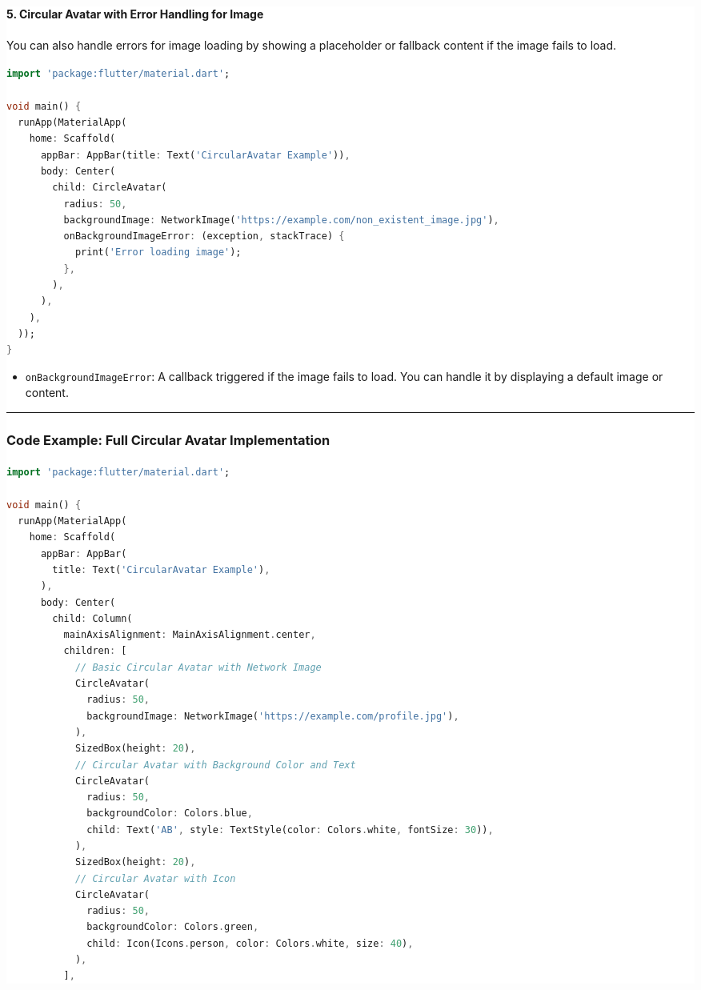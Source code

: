 
#### 5. **Circular Avatar with Error Handling for Image**
You can also handle errors for image loading by showing a placeholder or fallback content if the image fails to load.

```dart
import 'package:flutter/material.dart';

void main() {
  runApp(MaterialApp(
    home: Scaffold(
      appBar: AppBar(title: Text('CircularAvatar Example')),
      body: Center(
        child: CircleAvatar(
          radius: 50,
          backgroundImage: NetworkImage('https://example.com/non_existent_image.jpg'),
          onBackgroundImageError: (exception, stackTrace) {
            print('Error loading image');
          },
        ),
      ),
    ),
  ));
}
```
- `onBackgroundImageError`: A callback triggered if the image fails to load. You can handle it by displaying a default image or content.

---

### **Code Example: Full Circular Avatar Implementation**

```dart
import 'package:flutter/material.dart';

void main() {
  runApp(MaterialApp(
    home: Scaffold(
      appBar: AppBar(
        title: Text('CircularAvatar Example'),
      ),
      body: Center(
        child: Column(
          mainAxisAlignment: MainAxisAlignment.center,
          children: [
            // Basic Circular Avatar with Network Image
            CircleAvatar(
              radius: 50,
              backgroundImage: NetworkImage('https://example.com/profile.jpg'),
            ),
            SizedBox(height: 20),
            // Circular Avatar with Background Color and Text
            CircleAvatar(
              radius: 50,
              backgroundColor: Colors.blue,
              child: Text('AB', style: TextStyle(color: Colors.white, fontSize: 30)),
            ),
            SizedBox(height: 20),
            // Circular Avatar with Icon
            CircleAvatar(
              radius: 50,
              backgroundColor: Colors.green,
              child: Icon(Icons.person, color: Colors.white, size: 40),
            ),
          ],
```